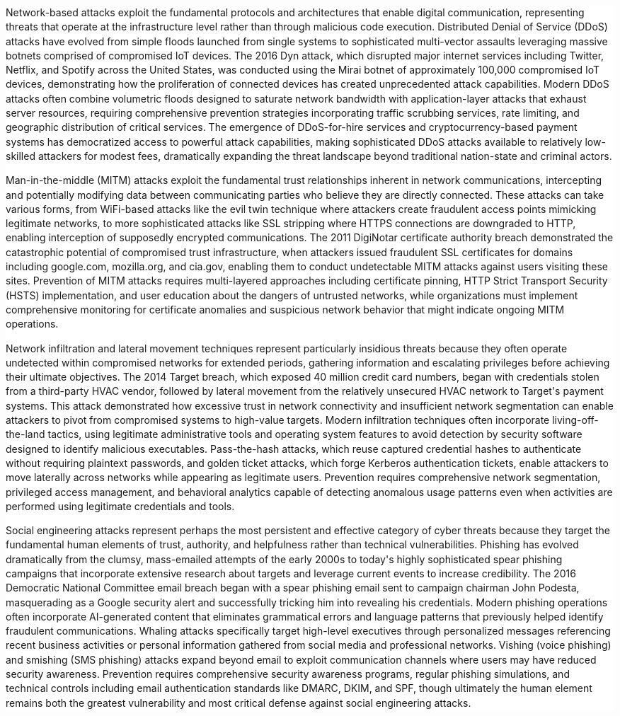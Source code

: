 Network-based attacks exploit the fundamental protocols and architectures that enable digital communication, representing threats that operate at the infrastructure level rather than through malicious code execution. Distributed Denial of Service (DDoS) attacks have evolved from simple floods launched from single systems to sophisticated multi-vector assaults leveraging massive botnets comprised of compromised IoT devices. The 2016 Dyn attack, which disrupted major internet services including Twitter, Netflix, and Spotify across the United States, was conducted using the Mirai botnet of approximately 100,000 compromised IoT devices, demonstrating how the proliferation of connected devices has created unprecedented attack capabilities. Modern DDoS attacks often combine volumetric floods designed to saturate network bandwidth with application-layer attacks that exhaust server resources, requiring comprehensive prevention strategies incorporating traffic scrubbing services, rate limiting, and geographic distribution of critical services. The emergence of DDoS-for-hire services and cryptocurrency-based payment systems has democratized access to powerful attack capabilities, making sophisticated DDoS attacks available to relatively low-skilled attackers for modest fees, dramatically expanding the threat landscape beyond traditional nation-state and criminal actors.

Man-in-the-middle (MITM) attacks exploit the fundamental trust relationships inherent in network communications, intercepting and potentially modifying data between communicating parties who believe they are directly connected. These attacks can take various forms, from WiFi-based attacks like the evil twin technique where attackers create fraudulent access points mimicking legitimate networks, to more sophisticated attacks like SSL stripping where HTTPS connections are downgraded to HTTP, enabling interception of supposedly encrypted communications. The 2011 DigiNotar certificate authority breach demonstrated the catastrophic potential of compromised trust infrastructure, when attackers issued fraudulent SSL certificates for domains including google.com, mozilla.org, and cia.gov, enabling them to conduct undetectable MITM attacks against users visiting these sites. Prevention of MITM attacks requires multi-layered approaches including certificate pinning, HTTP Strict Transport Security (HSTS) implementation, and user education about the dangers of untrusted networks, while organizations must implement comprehensive monitoring for certificate anomalies and suspicious network behavior that might indicate ongoing MITM operations.

Network infiltration and lateral movement techniques represent particularly insidious threats because they often operate undetected within compromised networks for extended periods, gathering information and escalating privileges before achieving their ultimate objectives. The 2014 Target breach, which exposed 40 million credit card numbers, began with credentials stolen from a third-party HVAC vendor, followed by lateral movement from the relatively unsecured HVAC network to Target's payment systems. This attack demonstrated how excessive trust in network connectivity and insufficient network segmentation can enable attackers to pivot from compromised systems to high-value targets. Modern infiltration techniques often incorporate living-off-the-land tactics, using legitimate administrative tools and operating system features to avoid detection by security software designed to identify malicious executables. Pass-the-hash attacks, which reuse captured credential hashes to authenticate without requiring plaintext passwords, and golden ticket attacks, which forge Kerberos authentication tickets, enable attackers to move laterally across networks while appearing as legitimate users. Prevention requires comprehensive network segmentation, privileged access management, and behavioral analytics capable of detecting anomalous usage patterns even when activities are performed using legitimate credentials and tools.

Social engineering attacks represent perhaps the most persistent and effective category of cyber threats because they target the fundamental human elements of trust, authority, and helpfulness rather than technical vulnerabilities. Phishing has evolved dramatically from the clumsy, mass-emailed attempts of the early 2000s to today's highly sophisticated spear phishing campaigns that incorporate extensive research about targets and leverage current events to increase credibility. The 2016 Democratic National Committee email breach began with a spear phishing email sent to campaign chairman John Podesta, masquerading as a Google security alert and successfully tricking him into revealing his credentials. Modern phishing operations often incorporate AI-generated content that eliminates grammatical errors and language patterns that previously helped identify fraudulent communications. Whaling attacks specifically target high-level executives through personalized messages referencing recent business activities or personal information gathered from social media and professional networks. Vishing (voice phishing) and smishing (SMS phishing) attacks expand beyond email to exploit communication channels where users may have reduced security awareness. Prevention requires comprehensive security awareness programs, regular phishing simulations, and technical controls including email authentication standards like DMARC, DKIM, and SPF, though ultimately the human element remains both the greatest vulnerability and most critical defense against social engineering attacks.
